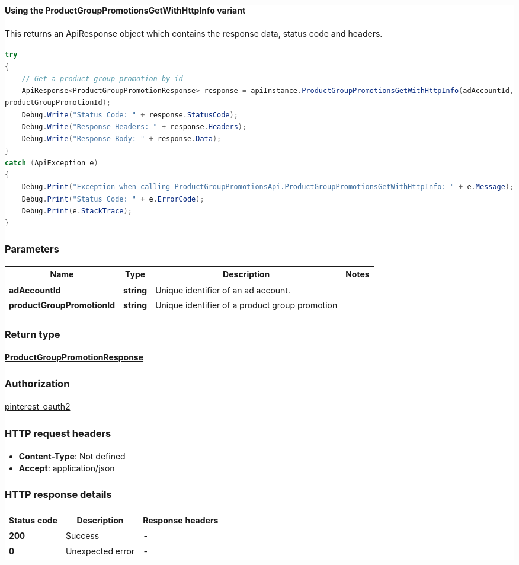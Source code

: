 #### Using the ProductGroupPromotionsGetWithHttpInfo variant
This returns an ApiResponse object which contains the response data, status code and headers.

```csharp
try
{
    // Get a product group promotion by id
    ApiResponse<ProductGroupPromotionResponse> response = apiInstance.ProductGroupPromotionsGetWithHttpInfo(adAccountId, productGroupPromotionId);
    Debug.Write("Status Code: " + response.StatusCode);
    Debug.Write("Response Headers: " + response.Headers);
    Debug.Write("Response Body: " + response.Data);
}
catch (ApiException e)
{
    Debug.Print("Exception when calling ProductGroupPromotionsApi.ProductGroupPromotionsGetWithHttpInfo: " + e.Message);
    Debug.Print("Status Code: " + e.ErrorCode);
    Debug.Print(e.StackTrace);
}
```

### Parameters

| Name | Type | Description | Notes |
|------|------|-------------|-------|
| **adAccountId** | **string** | Unique identifier of an ad account. |  |
| **productGroupPromotionId** | **string** | Unique identifier of a product group promotion |  |

### Return type

[**ProductGroupPromotionResponse**](ProductGroupPromotionResponse.md)

### Authorization

[pinterest_oauth2](../README.md#pinterest_oauth2)

### HTTP request headers

 - **Content-Type**: Not defined
 - **Accept**: application/json


### HTTP response details
| Status code | Description | Response headers |
|-------------|-------------|------------------|
| **200** | Success |  -  |
| **0** | Unexpected error |  -  |
